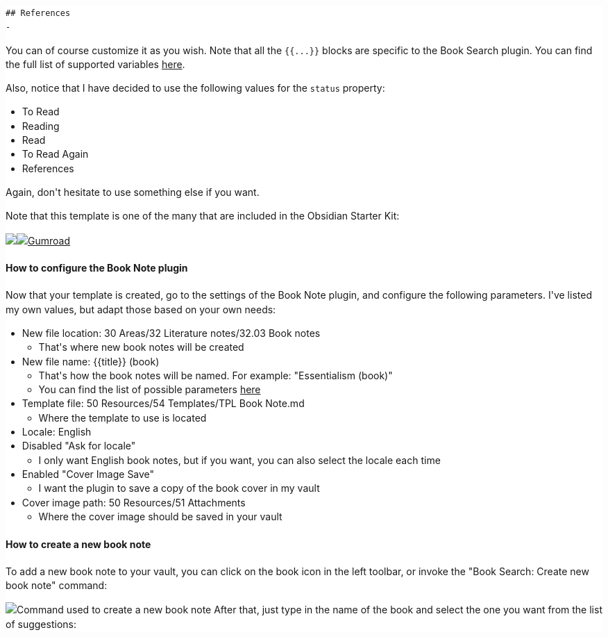 ```
## References
- 

```

You can of course customize it as you wish. Note that all the `{{...}}` blocks are specific to the Book Search plugin. You can find the full list of supported variables [here](https://github.com/anpigon/obsidian-book-search-plugin?tab=readme-ov-file&ref=dsebastien.net#template-variables-definitions).

Also, notice that I have decided to use the following values for the `status` property:

* To Read
* Reading
* Read
* To Read Again
* References

Again, don't hesitate to use something else if you want.

Note that this template is one of the many that are included in the Obsidian Starter Kit:

[![](https://public-files.gumroad.com/39uqrcaxowvpvf4srzeq97jpcecb)![](https://public-files.gumroad.com/zdjaf5bt0gfgsyljxmc3hoeaxv8l)](https://developassion.gumroad.com/l/obsidian-starter-kit?layout=profile&ref=dsebastien.net)[Gumroad](https://developassion.gumroad.com/l/obsidian-starter-kit?layout=profile&ref=dsebastien.net) 
#### How to configure the Book Note plugin

Now that your template is created, go to the settings of the Book Note plugin, and configure the following parameters. I've listed my own values, but adapt those based on your own needs:

* New file location: 30 Areas/32 Literature notes/32.03 Book notes
	+ That's where new book notes will be created
* New file name: {{title}} (book)
	+ That's how the book notes will be named. For example: "Essentialism (book)"
	+ You can find the list of possible parameters [here](https://github.com/anpigon/obsidian-book-search-plugin?tab=readme-ov-file&ref=dsebastien.net#new-file-name)
* Template file: 50 Resources/54 Templates/TPL Book Note.md
	+ Where the template to use is located
* Locale: English
* Disabled "Ask for locale"
	+ I only want English book notes, but if you want, you can also select the locale each time
* Enabled "Cover Image Save"
	+ I want the plugin to save a copy of the book cover in my vault
* Cover image path: 50 Resources/51 Attachments
	+ Where the cover image should be saved in your vault

#### How to create a new book note

To add a new book note to your vault, you can click on the book icon in the left toolbar, or invoke the "Book Search: Create new book note" command:

![](https://www.dsebastien.net/content/images/2024/08/image-2.png)Command used to create a new book note
After that, just type in the name of the book and select the one you want from the list of suggestions:
